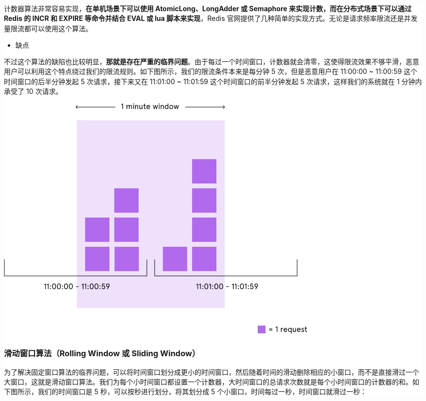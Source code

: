 计数器算法非常容易实现，**在单机场景下可以使用 AtomicLong、LongAdder 或 Semaphore 来实现计数，而在分布式场景下可以通过 Redis 的 INCR 和 EXPIRE 等命令并结合 EVAL 或 lua 脚本来实现**，Redis 官网提供了几种简单的实现方式。无论是请求频率限流还是并发量限流都可以使用这个算法。

+ 缺点

不过这个算法的缺陷也比较明显，**那就是存在严重的临界问题**。由于每过一个时间窗口，计数器就会清零，这使得限流效果不够平滑，恶意用户可以利用这个特点绕过我们的限流规则。如下图所示，我们的限流条件本来是每分钟 5 次，但是恶意用户在 11:00:00 ~ 11:00:59 这个时间窗口的后半分钟发起 5 次请求，接下来又在 11:01:00 ~ 11:01:59 这个时间窗口的前半分钟发起 5 次请求，这样我们的系统就在 1 分钟内承受了 10 次请求。

![](.images/下载-1634627342823.png)





### 滑动窗口算法（Rolling Window 或 Sliding Window）

为了解决固定窗口算法的临界问题，可以将时间窗口划分成更小的时间窗口，然后随着时间的滑动删除相应的小窗口，而不是直接滑过一个大窗口，这就是滑动窗口算法。我们为每个小时间窗口都设置一个计数器，大时间窗口的总请求次数就是每个小时间窗口的计数器的和。如下图所示，我们的时间窗口是 5 秒，可以按秒进行划分，将其划分成 5 个小窗口，时间每过一秒，时间窗口就滑过一秒：
